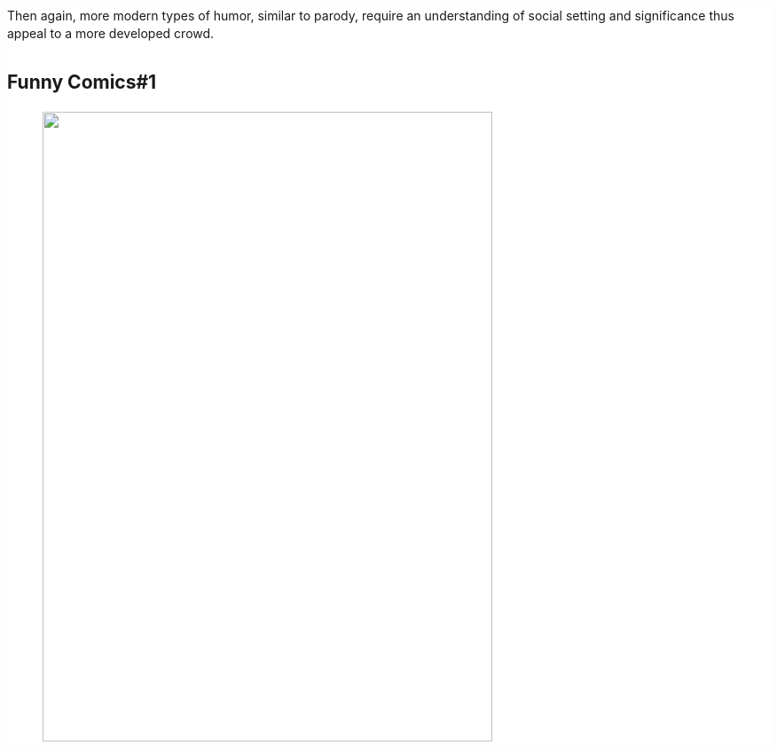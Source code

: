 
<p>Then again, more modern types of humor, similar to parody, require an understanding of social setting and significance thus appeal to a more developed crowd.</p>



<div class="wp-block-group">
<div class="wp-block-columns">
<div class="wp-block-column">
<script async="" src="https://pagead2.googlesyndication.com/pagead/js/adsbygoogle.js?client=ca-pub-7873390701257845" crossorigin="anonymous"></script>

<ins class="adsbygoogle" style="display:block" data-ad-client="ca-pub-7873390701257845" data-ad-slot="7076269659" data-ad-format="auto" data-full-width-responsive="true"></ins>
<script>
     (adsbygoogle = window.adsbygoogle || []).push({});
</script>
</div>



<div class="wp-block-column">
<script async="" src="https://pagead2.googlesyndication.com/pagead/js/adsbygoogle.js?client=ca-pub-7873390701257845" crossorigin="anonymous"></script>

<ins class="adsbygoogle" style="display:block" data-ad-client="ca-pub-7873390701257845" data-ad-slot="7076269659" data-ad-format="auto" data-full-width-responsive="true"></ins>
<script>
     (adsbygoogle = window.adsbygoogle || []).push({});
</script>
</div>
</div>
</div>



<h2><strong>Funny Comics#1</strong></h2>



<figure class="wp-block-image size-large is-resized"><img src="https://karachijobshub.pk/wp-content/uploads/2022/08/21-731x1024.jpg" alt="" class="wp-image-448" width="507" height="710"/></figure>



<div class="wp-block-group">
<div class="wp-block-columns">
<div class="wp-block-column">
<script async="" src="https://pagead2.googlesyndication.com/pagead/js/adsbygoogle.js?client=ca-pub-7873390701257845" crossorigin="anonymous"></script>

<ins class="adsbygoogle" style="display:block" data-ad-client="ca-pub-7873390701257845" data-ad-slot="7076269659" data-ad-format="auto" data-full-width-responsive="true"></ins>
<script>
     (adsbygoogle = window.adsbygoogle || []).push({});
</script>
</div>



<div class="wp-block-column">
<script async="" src="https://pagead2.googlesyndication.com/pagead/js/adsbygoogle.js?client=ca-pub-7873390701257845" crossorigin="anonymous"></script>

